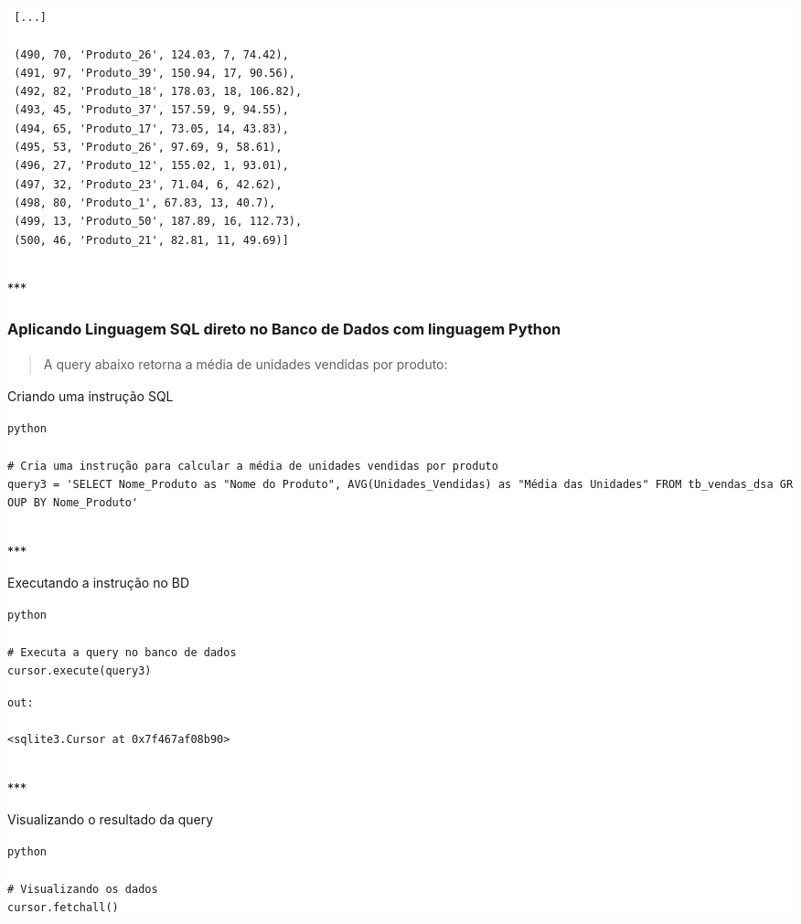      [...]

     (490, 70, 'Produto_26', 124.03, 7, 74.42),
     (491, 97, 'Produto_39', 150.94, 17, 90.56),
     (492, 82, 'Produto_18', 178.03, 18, 106.82),
     (493, 45, 'Produto_37', 157.59, 9, 94.55),
     (494, 65, 'Produto_17', 73.05, 14, 43.83),
     (495, 53, 'Produto_26', 97.69, 9, 58.61),
     (496, 27, 'Produto_12', 155.02, 1, 93.01),
     (497, 32, 'Produto_23', 71.04, 6, 42.62),
     (498, 80, 'Produto_1', 67.83, 13, 40.7),
     (499, 13, 'Produto_50', 187.89, 16, 112.73),
     (500, 46, 'Produto_21', 82.81, 11, 49.69)]

<br>
***


### Aplicando Linguagem SQL direto no Banco de Dados com linguagem Python

>A query abaixo retorna a média de unidades vendidas por produto:

Criando uma instrução SQL
```
python

# Cria uma instrução para calcular a média de unidades vendidas por produto
query3 = 'SELECT Nome_Produto as "Nome do Produto", AVG(Unidades_Vendidas) as "Média das Unidades" FROM tb_vendas_dsa GROUP BY Nome_Produto'
```
<br>
***

Executando a instrução no BD
```
python

# Executa a query no banco de dados
cursor.execute(query3)
```



    out:

    <sqlite3.Cursor at 0x7f467af08b90>



<br>
***

Visualizando o resultado da query
```
python

# Visualizando os dados
cursor.fetchall()
```
